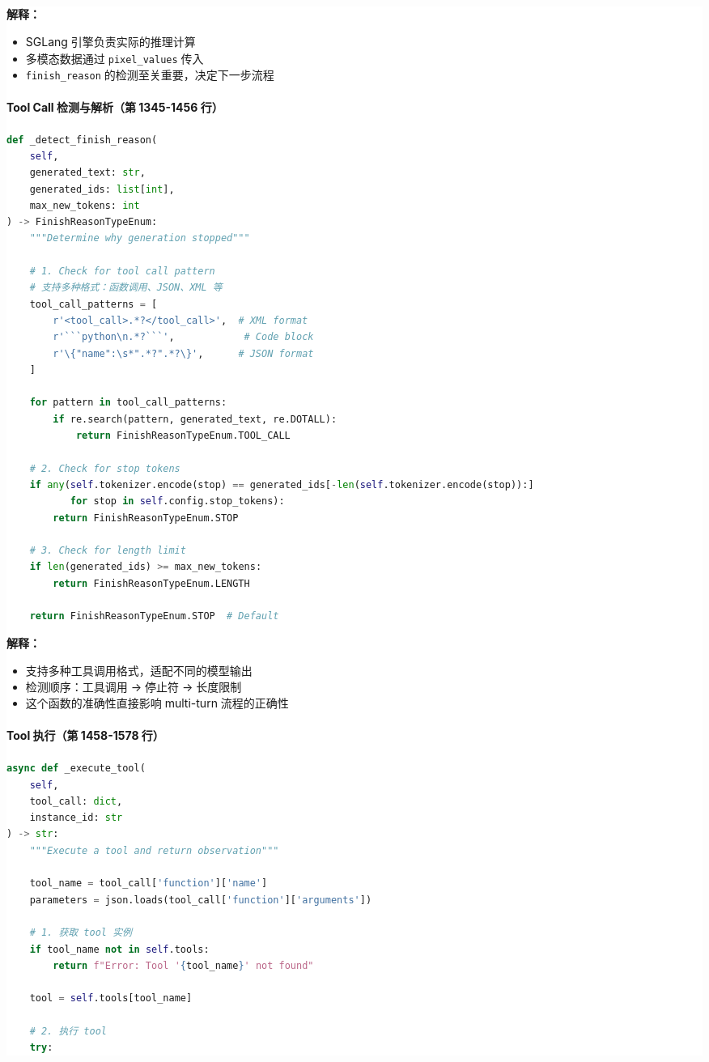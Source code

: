 **解释：**
- SGLang 引擎负责实际的推理计算
- 多模态数据通过 `pixel_values` 传入
- `finish_reason` 的检测至关重要，决定下一步流程

#### Tool Call 检测与解析（第 1345-1456 行）

```python
def _detect_finish_reason(
    self,
    generated_text: str,
    generated_ids: list[int],
    max_new_tokens: int
) -> FinishReasonTypeEnum:
    """Determine why generation stopped"""

    # 1. Check for tool call pattern
    # 支持多种格式：函数调用、JSON、XML 等
    tool_call_patterns = [
        r'<tool_call>.*?</tool_call>',  # XML format
        r'```python\n.*?```',            # Code block
        r'\{"name":\s*".*?".*?\}',      # JSON format
    ]

    for pattern in tool_call_patterns:
        if re.search(pattern, generated_text, re.DOTALL):
            return FinishReasonTypeEnum.TOOL_CALL

    # 2. Check for stop tokens
    if any(self.tokenizer.encode(stop) == generated_ids[-len(self.tokenizer.encode(stop)):]
           for stop in self.config.stop_tokens):
        return FinishReasonTypeEnum.STOP

    # 3. Check for length limit
    if len(generated_ids) >= max_new_tokens:
        return FinishReasonTypeEnum.LENGTH

    return FinishReasonTypeEnum.STOP  # Default
```

**解释：**
- 支持多种工具调用格式，适配不同的模型输出
- 检测顺序：工具调用 → 停止符 → 长度限制
- 这个函数的准确性直接影响 multi-turn 流程的正确性

#### Tool 执行（第 1458-1578 行）

```python
async def _execute_tool(
    self,
    tool_call: dict,
    instance_id: str
) -> str:
    """Execute a tool and return observation"""

    tool_name = tool_call['function']['name']
    parameters = json.loads(tool_call['function']['arguments'])

    # 1. 获取 tool 实例
    if tool_name not in self.tools:
        return f"Error: Tool '{tool_name}' not found"

    tool = self.tools[tool_name]

    # 2. 执行 tool
    try:
```